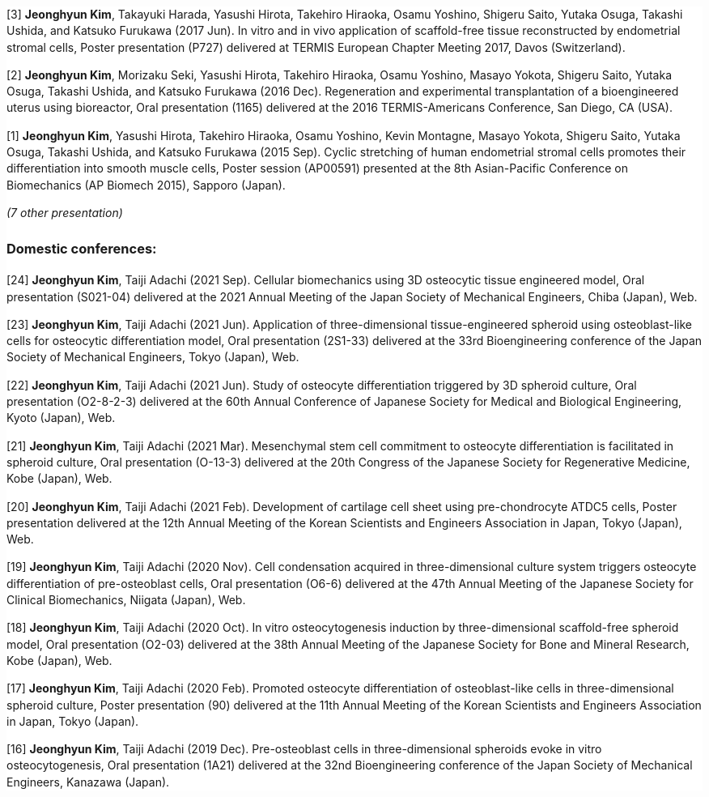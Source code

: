 [3] **Jeonghyun Kim**, Takayuki Harada, Yasushi Hirota, Takehiro Hiraoka, Osamu Yoshino, Shigeru Saito, Yutaka Osuga, Takashi Ushida, and Katsuko Furukawa (2017 Jun). In vitro and in vivo application of scaffold-free tissue reconstructed by endometrial stromal cells, Poster presentation (P727) delivered at TERMIS European Chapter Meeting 2017, Davos (Switzerland).

[2] **Jeonghyun Kim**, Morizaku Seki, Yasushi Hirota, Takehiro Hiraoka, Osamu Yoshino, Masayo Yokota, Shigeru Saito, Yutaka Osuga, Takashi Ushida, and Katsuko Furukawa (2016 Dec). Regeneration and experimental transplantation of a bioengineered uterus using bioreactor, Oral presentation (1165) delivered at the 2016 TERMIS-Americans Conference, San Diego, CA (USA).

[1] **Jeonghyun Kim**, Yasushi Hirota, Takehiro Hiraoka, Osamu Yoshino, Kevin Montagne, Masayo Yokota, Shigeru Saito, Yutaka Osuga, Takashi Ushida, and Katsuko Furukawa (2015 Sep). Cyclic stretching of human endometrial stromal cells promotes their differentiation into smooth muscle cells, Poster session (AP00591) presented at the 8th Asian-Pacific Conference on Biomechanics (AP Biomech 2015), Sapporo (Japan).

*(7 other presentation)*


### Domestic conferences:

[24] **Jeonghyun Kim**, Taiji Adachi (2021 Sep). Cellular biomechanics using 3D osteocytic tissue engineered model, Oral presentation (S021-04) delivered at the 2021 Annual Meeting of the Japan Society of Mechanical Engineers, Chiba (Japan), Web.

[23] **Jeonghyun Kim**, Taiji Adachi (2021 Jun). Application of three-dimensional tissue-engineered spheroid using osteoblast-like cells for osteocytic differentiation model, Oral presentation (2S1-33) delivered at the 33rd Bioengineering conference of the Japan Society of Mechanical Engineers, Tokyo (Japan), Web.

[22] **Jeonghyun Kim**, Taiji Adachi (2021 Jun). Study of osteocyte differentiation triggered by 3D spheroid culture, Oral presentation (O2-8-2-3) delivered at the 60th Annual Conference of Japanese Society for Medical and Biological Engineering, Kyoto (Japan), Web.

[21] **Jeonghyun Kim**, Taiji Adachi (2021 Mar). Mesenchymal stem cell commitment to osteocyte differentiation is facilitated in spheroid culture, Oral presentation (O-13-3) delivered at the 20th Congress of the Japanese Society for Regenerative Medicine, Kobe (Japan), Web.

[20] **Jeonghyun Kim**, Taiji Adachi (2021 Feb). Development of cartilage cell sheet using pre-chondrocyte ATDC5 cells, Poster presentation delivered at the 12th Annual Meeting of the Korean Scientists and Engineers Association in Japan, Tokyo (Japan), Web.

[19] **Jeonghyun Kim**, Taiji Adachi (2020 Nov). Cell condensation acquired in three-dimensional culture system triggers osteocyte differentiation of pre-osteoblast cells, Oral presentation (O6-6) delivered at the 47th Annual Meeting of the Japanese Society for Clinical Biomechanics, Niigata (Japan), Web.

[18] **Jeonghyun Kim**, Taiji Adachi (2020 Oct). In vitro osteocytogenesis induction by three-dimensional scaffold-free spheroid model, Oral presentation (O2-03) delivered at the 38th Annual Meeting of the Japanese Society for Bone and Mineral Research, Kobe (Japan), Web.

[17] **Jeonghyun Kim**, Taiji Adachi (2020 Feb). Promoted osteocyte differentiation of osteoblast-like cells in three-dimensional spheroid culture, Poster presentation (90) delivered at the 11th Annual Meeting of the Korean Scientists and Engineers Association in Japan, Tokyo (Japan).

[16] **Jeonghyun Kim**, Taiji Adachi (2019 Dec). Pre-osteoblast cells in three-dimensional spheroids evoke in vitro osteocytogenesis, Oral presentation (1A21) delivered at the 32nd Bioengineering conference of the Japan Society of Mechanical Engineers, Kanazawa (Japan).
